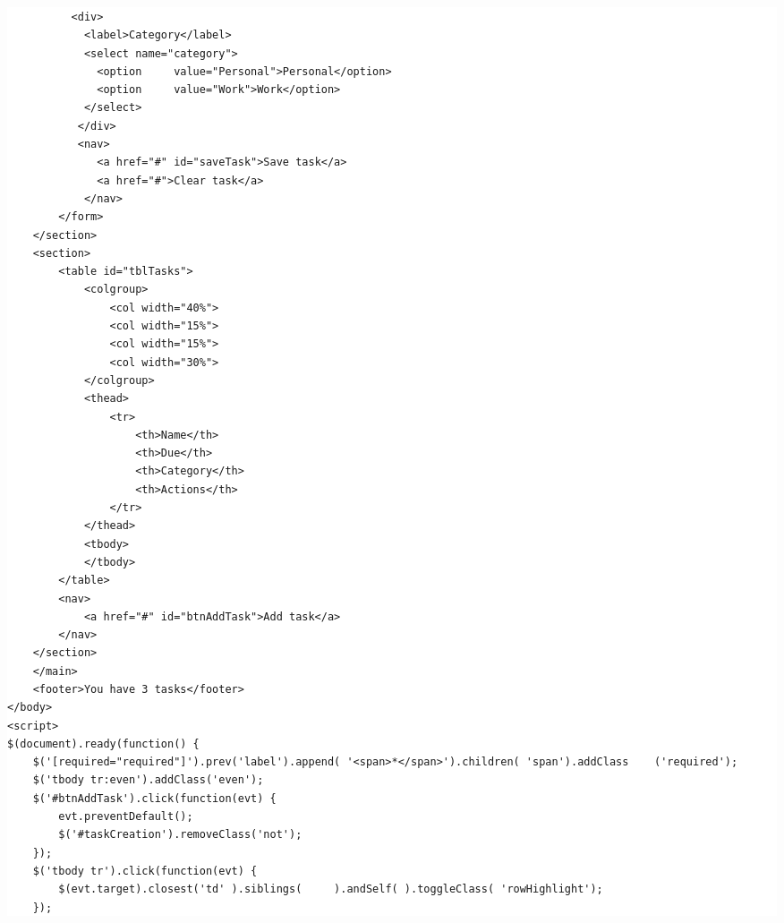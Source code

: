               <div>
                <label>Category</label>
                <select name="category">
                  <option     value="Personal">Personal</option>
                  <option     value="Work">Work</option>
                </select>
               </div>
               <nav>
                  <a href="#" id="saveTask">Save task</a>
                  <a href="#">Clear task</a>
                </nav>
            </form>
        </section>
        <section>
            <table id="tblTasks">
                <colgroup>
                    <col width="40%">
                    <col width="15%">
                    <col width="15%">
                    <col width="30%">
                </colgroup>
                <thead>
                    <tr>
                        <th>Name</th>
                        <th>Due</th>
                        <th>Category</th>
                        <th>Actions</th>
                    </tr>
                </thead>
                <tbody>
                </tbody>
            </table>
            <nav>
                <a href="#" id="btnAddTask">Add task</a>
            </nav>
        </section>
        </main>
        <footer>You have 3 tasks</footer>
    </body>
    <script>
    $(document).ready(function() {
        $('[required="required"]').prev('label').append( '<span>*</span>').children( 'span').addClass    ('required');
        $('tbody tr:even').addClass('even');
        $('#btnAddTask').click(function(evt) {
            evt.preventDefault();
            $('#taskCreation').removeClass('not');
        });
        $('tbody tr').click(function(evt) {
            $(evt.target).closest('td' ).siblings(     ).andSelf( ).toggleClass( 'rowHighlight');
        });
